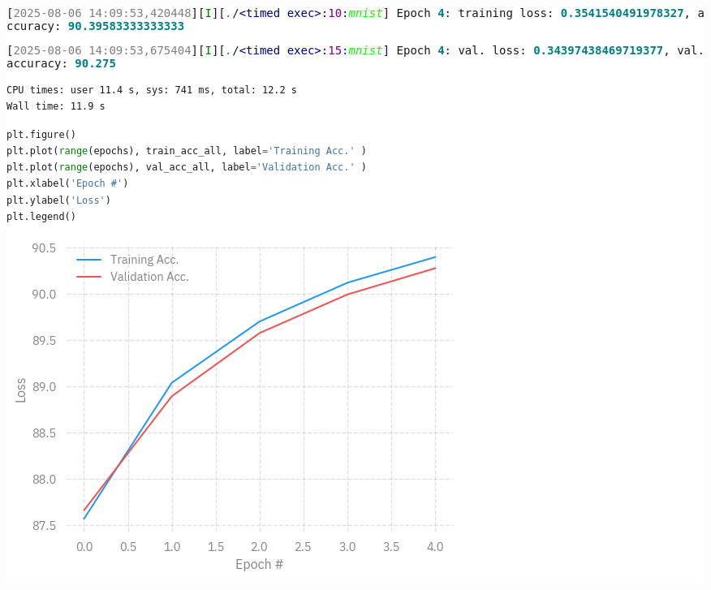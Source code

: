 <pre style="white-space:pre;overflow-x:auto;line-height:normal;font-family:Menlo,'DejaVu Sans Mono',consolas,'Courier New',monospace">[<span style="color: #7f7f7f; text-decoration-color: #7f7f7f">2025-08-06 14:09:53,420448</span>][<span style="color: #008000; text-decoration-color: #008000">I</span>][<span style="color: #008080; text-decoration-color: #008080; font-style: italic">.</span>/<span style="color: #000080; text-decoration-color: #000080">&lt;timed exec&gt;</span><span style="color: #0000ff; text-decoration-color: #0000ff">:</span><span style="color: #800080; text-decoration-color: #800080">10</span><span style="color: #0000ff; text-decoration-color: #0000ff">:</span><span style="color: #00ff00; text-decoration-color: #00ff00; font-style: italic">mnist</span>]<span style="color: #c0c0c0; text-decoration-color: #c0c0c0"> </span>Epoch <span style="color: #008080; text-decoration-color: #008080; font-weight: bold">4</span>: training loss: <span style="color: #008080; text-decoration-color: #008080; font-weight: bold">0.3541540491978327</span>, accuracy: <span style="color: #008080; text-decoration-color: #008080; font-weight: bold">90.39583333333333</span>
</pre>

<pre style="white-space:pre;overflow-x:auto;line-height:normal;font-family:Menlo,'DejaVu Sans Mono',consolas,'Courier New',monospace">[<span style="color: #7f7f7f; text-decoration-color: #7f7f7f">2025-08-06 14:09:53,675404</span>][<span style="color: #008000; text-decoration-color: #008000">I</span>][<span style="color: #008080; text-decoration-color: #008080; font-style: italic">.</span>/<span style="color: #000080; text-decoration-color: #000080">&lt;timed exec&gt;</span><span style="color: #0000ff; text-decoration-color: #0000ff">:</span><span style="color: #800080; text-decoration-color: #800080">15</span><span style="color: #0000ff; text-decoration-color: #0000ff">:</span><span style="color: #00ff00; text-decoration-color: #00ff00; font-style: italic">mnist</span>]<span style="color: #c0c0c0; text-decoration-color: #c0c0c0"> </span>Epoch <span style="color: #008080; text-decoration-color: #008080; font-weight: bold">4</span>: val. loss: <span style="color: #008080; text-decoration-color: #008080; font-weight: bold">0.34397438469719377</span>, val. accuracy: <span style="color: #008080; text-decoration-color: #008080; font-weight: bold">90.275</span>
</pre>

    CPU times: user 11.4 s, sys: 741 ms, total: 12.2 s
    Wall time: 11.9 s

``` python
plt.figure()
plt.plot(range(epochs), train_acc_all, label='Training Acc.' )
plt.plot(range(epochs), val_acc_all, label='Validation Acc.' )
plt.xlabel('Epoch #')
plt.ylabel('Loss')
plt.legend()
```

![](index_files/figure-commonmark/cell-14-output-1.png)
